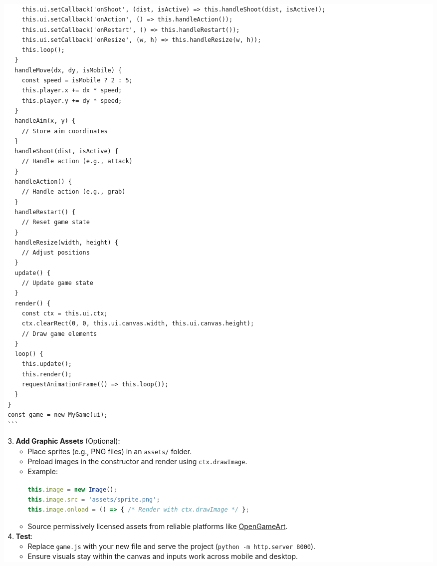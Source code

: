          this.ui.setCallback('onShoot', (dist, isActive) => this.handleShoot(dist, isActive));
         this.ui.setCallback('onAction', () => this.handleAction());
         this.ui.setCallback('onRestart', () => this.handleRestart());
         this.ui.setCallback('onResize', (w, h) => this.handleResize(w, h));
         this.loop();
       }
       handleMove(dx, dy, isMobile) {
         const speed = isMobile ? 2 : 5;
         this.player.x += dx * speed;
         this.player.y += dy * speed;
       }
       handleAim(x, y) {
         // Store aim coordinates
       }
       handleShoot(dist, isActive) {
         // Handle action (e.g., attack)
       }
       handleAction() {
         // Handle action (e.g., grab)
       }
       handleRestart() {
         // Reset game state
       }
       handleResize(width, height) {
         // Adjust positions
       }
       update() {
         // Update game state
       }
       render() {
         const ctx = this.ui.ctx;
         ctx.clearRect(0, 0, this.ui.canvas.width, this.ui.canvas.height);
         // Draw game elements
       }
       loop() {
         this.update();
         this.render();
         requestAnimationFrame(() => this.loop());
       }
     }
     const game = new MyGame(ui);
     ```
3. **Add Graphic Assets** (Optional):
   - Place sprites (e.g., PNG files) in an `assets/` folder.
   - Preload images in the constructor and render using `ctx.drawImage`.
   - Example:
     ```javascript
     this.image = new Image();
     this.image.src = 'assets/sprite.png';
     this.image.onload = () => { /* Render with ctx.drawImage */ };
     ```
   - Source permissively licensed assets from reliable platforms like [OpenGameArt](https://opengameart.org/).
4. **Test**:
   - Replace `game.js` with your new file and serve the project (`python -m http.server 8000`).
   - Ensure visuals stay within the canvas and inputs work across mobile and desktop.
